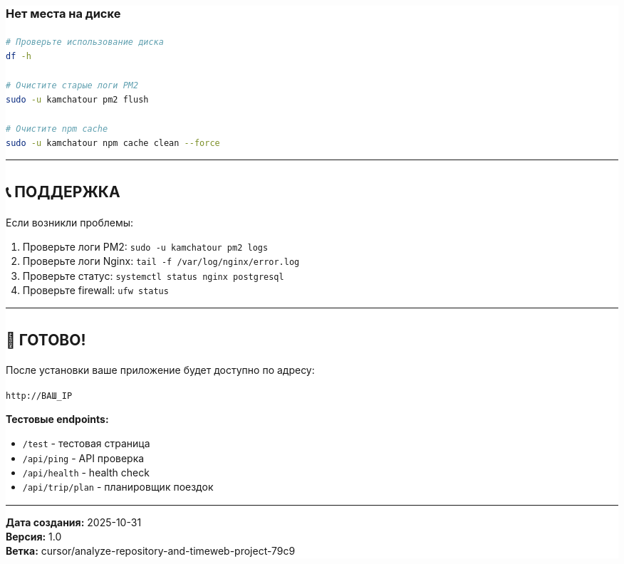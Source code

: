 ### Нет места на диске

```bash
# Проверьте использование диска
df -h

# Очистите старые логи PM2
sudo -u kamchatour pm2 flush

# Очистите npm cache
sudo -u kamchatour npm cache clean --force
```

---

## 📞 ПОДДЕРЖКА

Если возникли проблемы:

1. Проверьте логи PM2: `sudo -u kamchatour pm2 logs`
2. Проверьте логи Nginx: `tail -f /var/log/nginx/error.log`
3. Проверьте статус: `systemctl status nginx postgresql`
4. Проверьте firewall: `ufw status`

---

## 🎉 ГОТОВО!

После установки ваше приложение будет доступно по адресу:
```
http://ВАШ_IP
```

**Тестовые endpoints:**
- `/test` - тестовая страница
- `/api/ping` - API проверка
- `/api/health` - health check
- `/api/trip/plan` - планировщик поездок

---

**Дата создания:** 2025-10-31  
**Версия:** 1.0  
**Ветка:** cursor/analyze-repository-and-timeweb-project-79c9
